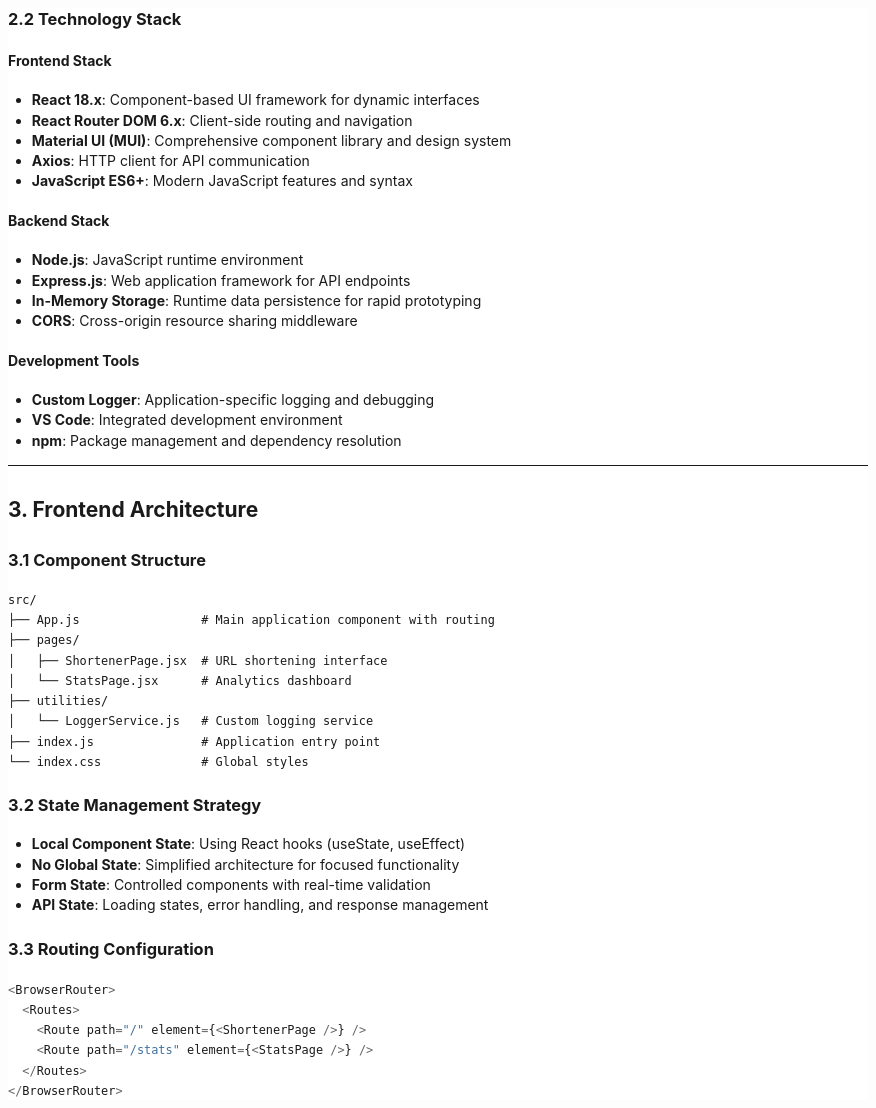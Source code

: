 ### 2.2 Technology Stack

#### Frontend Stack
- **React 18.x**: Component-based UI framework for dynamic interfaces
- **React Router DOM 6.x**: Client-side routing and navigation
- **Material UI (MUI)**: Comprehensive component library and design system
- **Axios**: HTTP client for API communication
- **JavaScript ES6+**: Modern JavaScript features and syntax

#### Backend Stack
- **Node.js**: JavaScript runtime environment
- **Express.js**: Web application framework for API endpoints
- **In-Memory Storage**: Runtime data persistence for rapid prototyping
- **CORS**: Cross-origin resource sharing middleware

#### Development Tools
- **Custom Logger**: Application-specific logging and debugging
- **VS Code**: Integrated development environment
- **npm**: Package management and dependency resolution

---

## 3. Frontend Architecture

### 3.1 Component Structure
```
src/
├── App.js                 # Main application component with routing
├── pages/
│   ├── ShortenerPage.jsx  # URL shortening interface
│   └── StatsPage.jsx      # Analytics dashboard
├── utilities/
│   └── LoggerService.js   # Custom logging service
├── index.js               # Application entry point
└── index.css              # Global styles
```

### 3.2 State Management Strategy
- **Local Component State**: Using React hooks (useState, useEffect)
- **No Global State**: Simplified architecture for focused functionality
- **Form State**: Controlled components with real-time validation
- **API State**: Loading states, error handling, and response management

### 3.3 Routing Configuration
```javascript
<BrowserRouter>
  <Routes>
    <Route path="/" element={<ShortenerPage />} />
    <Route path="/stats" element={<StatsPage />} />
  </Routes>
</BrowserRouter>
```
